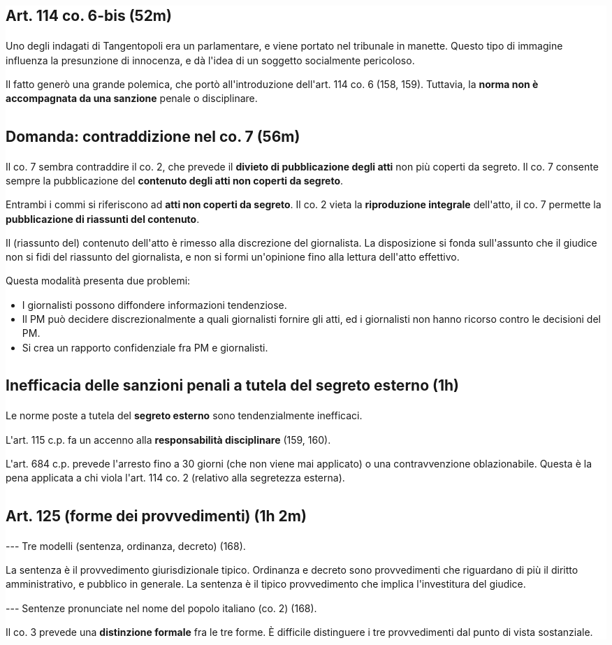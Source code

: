 ## Art. 114 co. 6-bis (52m)

Uno degli indagati di Tangentopoli era un parlamentare, e viene portato nel tribunale in manette.
Questo tipo di immagine influenza la presunzione di innocenza, e dà l'idea di un soggetto socialmente pericoloso.

Il fatto generò una grande polemica, che portò all'introduzione dell'art. 114 co. 6 (158, 159).
Tuttavia, la **norma non è accompagnata da una sanzione** penale o disciplinare.

## Domanda: contraddizione nel co. 7 (56m)

Il co. 7 sembra contraddire il co. 2, che prevede il **divieto di pubblicazione degli atti** non più coperti da segreto.
Il co. 7 consente sempre la pubblicazione del **contenuto degli atti non coperti da segreto**.

Entrambi i commi si riferiscono ad **atti non coperti da segreto**.
Il co. 2 vieta la **riproduzione integrale** dell'atto, il co. 7 permette la **pubblicazione di riassunti del contenuto**.

Il (riassunto del) contenuto dell'atto è rimesso alla discrezione del giornalista.
La disposizione si fonda sull'assunto che il giudice non si fidi del riassunto del giornalista, e non si formi un'opinione fino alla lettura dell'atto effettivo.

Questa modalità presenta due problemi:

* I giornalisti possono diffondere informazioni tendenziose.
* Il PM può decidere discrezionalmente a quali giornalisti fornire gli atti, ed i giornalisti non hanno ricorso contro le decisioni del PM.
* Si crea un rapporto confidenziale fra PM e giornalisti.

## Inefficacia delle sanzioni penali a tutela del segreto esterno (1h)

Le norme poste a tutela del **segreto esterno** sono tendenzialmente inefficaci.

L'art. 115 c.p. fa un accenno alla **responsabilità disciplinare** (159, 160).

L'art. 684 c.p. prevede l'arresto fino a 30 giorni (che non viene mai applicato) o una contravvenzione oblazionabile.
Questa è la pena applicata a chi viola l'art. 114 co. 2 (relativo alla segretezza esterna).

## Art. 125 (forme dei provvedimenti) (1h 2m)

--- Tre modelli (sentenza, ordinanza, decreto) (168).

La sentenza è il provvedimento giurisdizionale tipico.
Ordinanza e decreto sono provvedimenti che riguardano di più il diritto amministrativo, e pubblico in generale.
La sentenza è il tipico provvedimento che implica l'investitura del giudice.

--- Sentenze pronunciate nel nome del popolo italiano (co. 2) (168).

Il co. 3 prevede una **distinzione formale** fra le tre forme.
È difficile distinguere i tre provvedimenti dal punto di vista sostanziale.

